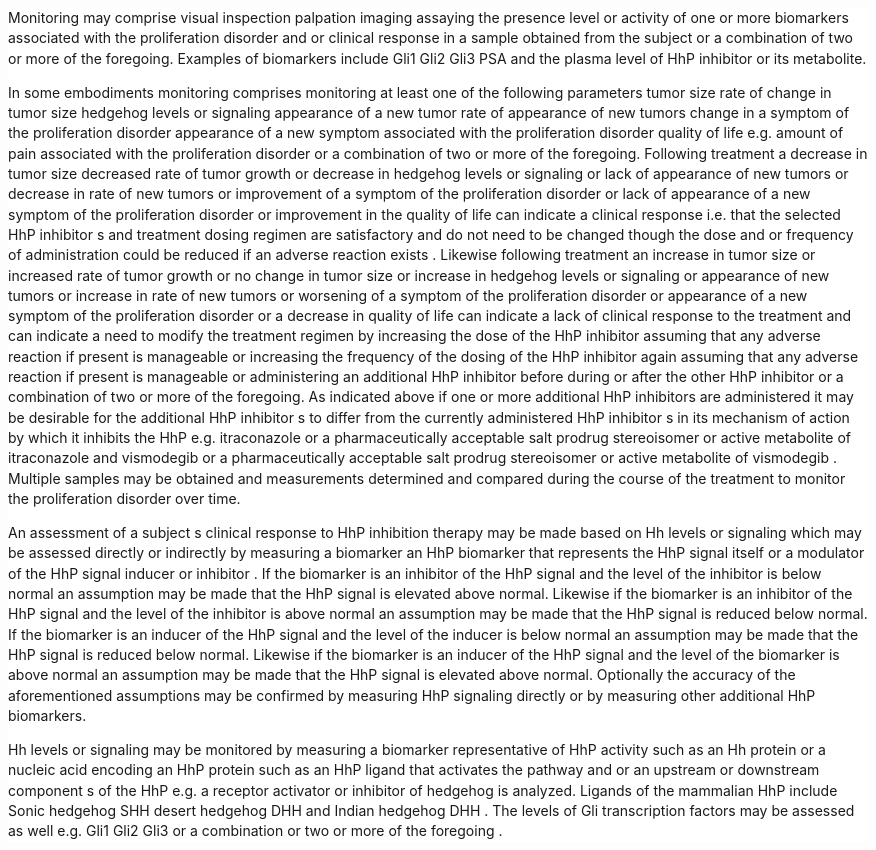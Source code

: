 Monitoring may comprise visual inspection palpation imaging assaying the presence level or activity of one or more biomarkers associated with the proliferation disorder and or clinical response in a sample obtained from the subject or a combination of two or more of the foregoing. Examples of biomarkers include Gli1 Gli2 Gli3 PSA and the plasma level of HhP inhibitor or its metabolite.

In some embodiments monitoring comprises monitoring at least one of the following parameters tumor size rate of change in tumor size hedgehog levels or signaling appearance of a new tumor rate of appearance of new tumors change in a symptom of the proliferation disorder appearance of a new symptom associated with the proliferation disorder quality of life e.g. amount of pain associated with the proliferation disorder or a combination of two or more of the foregoing. Following treatment a decrease in tumor size decreased rate of tumor growth or decrease in hedgehog levels or signaling or lack of appearance of new tumors or decrease in rate of new tumors or improvement of a symptom of the proliferation disorder or lack of appearance of a new symptom of the proliferation disorder or improvement in the quality of life can indicate a clinical response i.e. that the selected HhP inhibitor s and treatment dosing regimen are satisfactory and do not need to be changed though the dose and or frequency of administration could be reduced if an adverse reaction exists . Likewise following treatment an increase in tumor size or increased rate of tumor growth or no change in tumor size or increase in hedgehog levels or signaling or appearance of new tumors or increase in rate of new tumors or worsening of a symptom of the proliferation disorder or appearance of a new symptom of the proliferation disorder or a decrease in quality of life can indicate a lack of clinical response to the treatment and can indicate a need to modify the treatment regimen by increasing the dose of the HhP inhibitor assuming that any adverse reaction if present is manageable or increasing the frequency of the dosing of the HhP inhibitor again assuming that any adverse reaction if present is manageable or administering an additional HhP inhibitor before during or after the other HhP inhibitor or a combination of two or more of the foregoing. As indicated above if one or more additional HhP inhibitors are administered it may be desirable for the additional HhP inhibitor s to differ from the currently administered HhP inhibitor s in its mechanism of action by which it inhibits the HhP e.g. itraconazole or a pharmaceutically acceptable salt prodrug stereoisomer or active metabolite of itraconazole and vismodegib or a pharmaceutically acceptable salt prodrug stereoisomer or active metabolite of vismodegib . Multiple samples may be obtained and measurements determined and compared during the course of the treatment to monitor the proliferation disorder over time.

An assessment of a subject s clinical response to HhP inhibition therapy may be made based on Hh levels or signaling which may be assessed directly or indirectly by measuring a biomarker an HhP biomarker that represents the HhP signal itself or a modulator of the HhP signal inducer or inhibitor . If the biomarker is an inhibitor of the HhP signal and the level of the inhibitor is below normal an assumption may be made that the HhP signal is elevated above normal. Likewise if the biomarker is an inhibitor of the HhP signal and the level of the inhibitor is above normal an assumption may be made that the HhP signal is reduced below normal. If the biomarker is an inducer of the HhP signal and the level of the inducer is below normal an assumption may be made that the HhP signal is reduced below normal. Likewise if the biomarker is an inducer of the HhP signal and the level of the biomarker is above normal an assumption may be made that the HhP signal is elevated above normal. Optionally the accuracy of the aforementioned assumptions may be confirmed by measuring HhP signaling directly or by measuring other additional HhP biomarkers.

Hh levels or signaling may be monitored by measuring a biomarker representative of HhP activity such as an Hh protein or a nucleic acid encoding an HhP protein such as an HhP ligand that activates the pathway and or an upstream or downstream component s of the HhP e.g. a receptor activator or inhibitor of hedgehog is analyzed. Ligands of the mammalian HhP include Sonic hedgehog SHH desert hedgehog DHH and Indian hedgehog DHH . The levels of Gli transcription factors may be assessed as well e.g. Gli1 Gli2 Gli3 or a combination or two or more of the foregoing .
